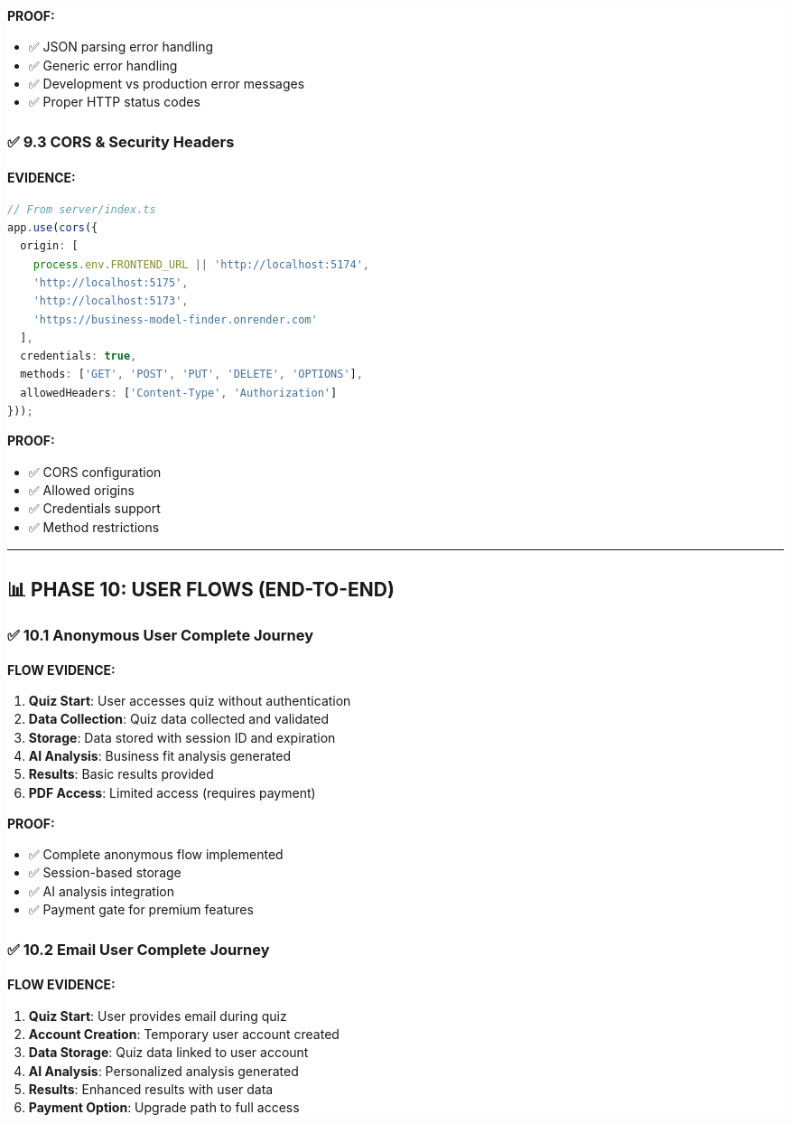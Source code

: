 **PROOF:**
- ✅ JSON parsing error handling
- ✅ Generic error handling
- ✅ Development vs production error messages
- ✅ Proper HTTP status codes

### ✅ 9.3 CORS & Security Headers

**EVIDENCE:**
```typescript
// From server/index.ts
app.use(cors({
  origin: [
    process.env.FRONTEND_URL || 'http://localhost:5174',
    'http://localhost:5175',
    'http://localhost:5173',
    'https://business-model-finder.onrender.com'
  ],
  credentials: true,
  methods: ['GET', 'POST', 'PUT', 'DELETE', 'OPTIONS'],
  allowedHeaders: ['Content-Type', 'Authorization']
}));
```

**PROOF:**
- ✅ CORS configuration
- ✅ Allowed origins
- ✅ Credentials support
- ✅ Method restrictions

---

## 📊 PHASE 10: USER FLOWS (END-TO-END)

### ✅ 10.1 Anonymous User Complete Journey

**FLOW EVIDENCE:**
1. **Quiz Start**: User accesses quiz without authentication
2. **Data Collection**: Quiz data collected and validated
3. **Storage**: Data stored with session ID and expiration
4. **AI Analysis**: Business fit analysis generated
5. **Results**: Basic results provided
6. **PDF Access**: Limited access (requires payment)

**PROOF:**
- ✅ Complete anonymous flow implemented
- ✅ Session-based storage
- ✅ AI analysis integration
- ✅ Payment gate for premium features

### ✅ 10.2 Email User Complete Journey

**FLOW EVIDENCE:**
1. **Quiz Start**: User provides email during quiz
2. **Account Creation**: Temporary user account created
3. **Data Storage**: Quiz data linked to user account
4. **AI Analysis**: Personalized analysis generated
5. **Results**: Enhanced results with user data
6. **Payment Option**: Upgrade path to full access
